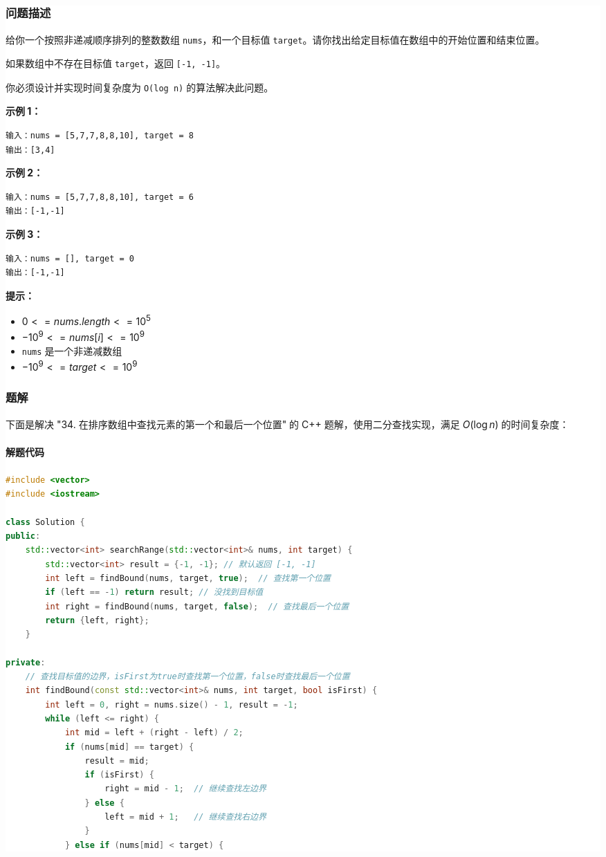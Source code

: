 ### 问题描述

给你一个按照非递减顺序排列的整数数组 `nums`，和一个目标值 `target`。请你找出给定目标值在数组中的开始位置和结束位置。

如果数组中不存在目标值 `target`，返回 `[-1, -1]`。

你必须设计并实现时间复杂度为 `O(log n)` 的算法解决此问题。

**示例 1：**

```
输入：nums = [5,7,7,8,8,10], target = 8
输出：[3,4]
```

**示例 2：**

```
输入：nums = [5,7,7,8,8,10], target = 6
输出：[-1,-1]
```

**示例 3：**

```
输入：nums = [], target = 0
输出：[-1,-1]
```

**提示：**

- $0 <= nums.length <= 10^5$
- $-10^9 <= nums[i] <= 10^9$
- `nums` 是一个非递减数组
- $-10^9 <= target <= 10^9$

### 题解

下面是解决 "34. 在排序数组中查找元素的第一个和最后一个位置" 的 C++ 题解，使用二分查找实现，满足 $O(\log n)$ 的时间复杂度：

#### 解题代码

```cpp
#include <vector>
#include <iostream>

class Solution {
public:
    std::vector<int> searchRange(std::vector<int>& nums, int target) {
        std::vector<int> result = {-1, -1}; // 默认返回 [-1, -1]
        int left = findBound(nums, target, true);  // 查找第一个位置
        if (left == -1) return result; // 没找到目标值
        int right = findBound(nums, target, false);  // 查找最后一个位置
        return {left, right};
    }

private:
    // 查找目标值的边界，isFirst为true时查找第一个位置，false时查找最后一个位置
    int findBound(const std::vector<int>& nums, int target, bool isFirst) {
        int left = 0, right = nums.size() - 1, result = -1;
        while (left <= right) {
            int mid = left + (right - left) / 2;
            if (nums[mid] == target) {
                result = mid;
                if (isFirst) {
                    right = mid - 1;  // 继续查找左边界
                } else {
                    left = mid + 1;   // 继续查找右边界
                }
            } else if (nums[mid] < target) {
```